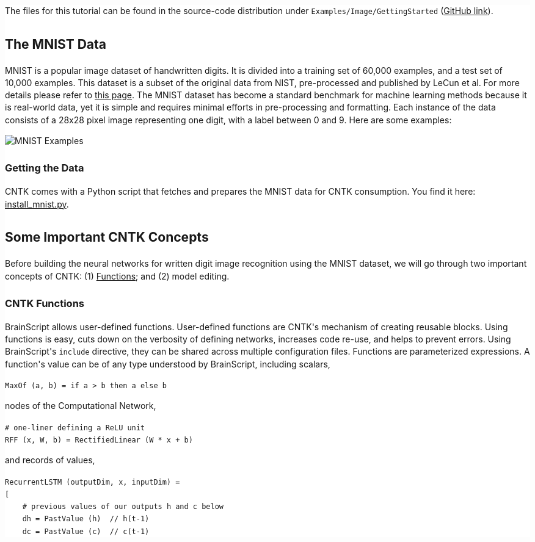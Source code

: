 The files for this tutorial can be found in the source-code distribution under `Examples/Image/GettingStarted` ([GitHub link](https://github.com/Microsoft/CNTK/tree/release/latest/Examples/Image/GettingStarted)).

## The MNIST Data

MNIST is a popular image dataset of handwritten digits. It is divided into a training set of 60,000 examples, and a test set of 10,000 examples. This dataset is a subset of the original data from NIST, pre-processed and published by LeCun et al. For more details please refer to [this page](http://yann.lecun.com/exdb/mnist/). The MNIST dataset has become a standard benchmark for machine learning methods because it is real-world data, yet it is simple and requires minimal efforts in pre-processing and formatting. Each instance of the data consists of a 28x28 pixel image representing one digit, with a label between 0 and 9. Here are some examples: 
 
![MNIST Examples](./mnist_examples.png)
 
### Getting the Data

CNTK comes with a Python script that fetches and prepares the MNIST data for CNTK consumption. You find it here: [install_mnist.py](https://github.com/Microsoft/CNTK/tree/release/latest/Examples/Image/DataSets/MNIST/install_mnist.py).

## Some Important CNTK Concepts

Before building the neural networks for written digit image recognition using the MNIST dataset, we will go through two important concepts of CNTK: (1) [Functions](../BrainScript-Functions.md); and (2) model editing.

### CNTK Functions

BrainScript allows user-defined functions. User-defined functions are CNTK's mechanism of creating reusable blocks. Using functions is easy, cuts down on the verbosity of defining networks, increases code re-use, and helps to prevent errors. Using BrainScript's `include` directive, they can be shared across multiple configuration files. Functions are parameterized expressions. A function's value can be of any type understood by BrainScript, including scalars,

    MaxOf (a, b) = if a > b then a else b

nodes of the Computational Network,

    # one-liner defining a ReLU unit
    RFF (x, W, b) = RectifiedLinear (W * x + b)

and records of values,

    RecurrentLSTM (outputDim, x, inputDim) =
    [
        # previous values of our outputs h and c below
        dh = PastValue (h)  // h(t-1) 
        dc = PastValue (c)  // c(t-1)
